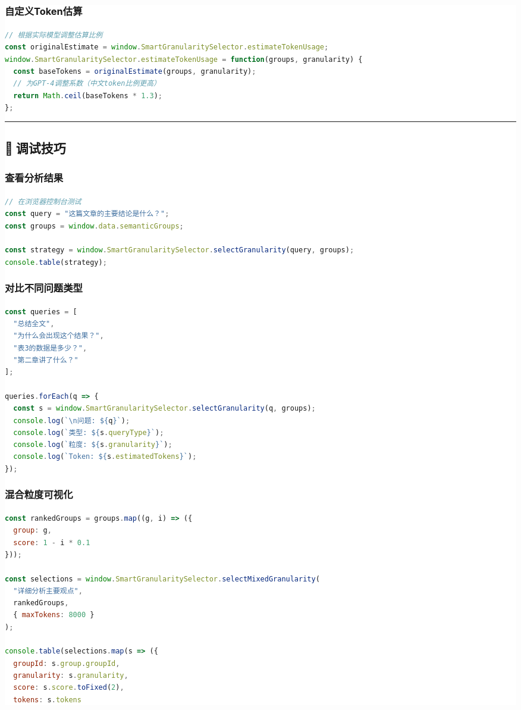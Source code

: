 ### 自定义Token估算

```javascript
// 根据实际模型调整估算比例
const originalEstimate = window.SmartGranularitySelector.estimateTokenUsage;
window.SmartGranularitySelector.estimateTokenUsage = function(groups, granularity) {
  const baseTokens = originalEstimate(groups, granularity);
  // 为GPT-4调整系数（中文token比例更高）
  return Math.ceil(baseTokens * 1.3);
};
```

---

## 🐛 调试技巧

### 查看分析结果

```javascript
// 在浏览器控制台测试
const query = "这篇文章的主要结论是什么？";
const groups = window.data.semanticGroups;

const strategy = window.SmartGranularitySelector.selectGranularity(query, groups);
console.table(strategy);
```

### 对比不同问题类型

```javascript
const queries = [
  "总结全文",
  "为什么会出现这个结果？",
  "表3的数据是多少？",
  "第二章讲了什么？"
];

queries.forEach(q => {
  const s = window.SmartGranularitySelector.selectGranularity(q, groups);
  console.log(`\n问题: ${q}`);
  console.log(`类型: ${s.queryType}`);
  console.log(`粒度: ${s.granularity}`);
  console.log(`Token: ${s.estimatedTokens}`);
});
```

### 混合粒度可视化

```javascript
const rankedGroups = groups.map((g, i) => ({
  group: g,
  score: 1 - i * 0.1
}));

const selections = window.SmartGranularitySelector.selectMixedGranularity(
  "详细分析主要观点",
  rankedGroups,
  { maxTokens: 8000 }
);

console.table(selections.map(s => ({
  groupId: s.group.groupId,
  granularity: s.granularity,
  score: s.score.toFixed(2),
  tokens: s.tokens
```
